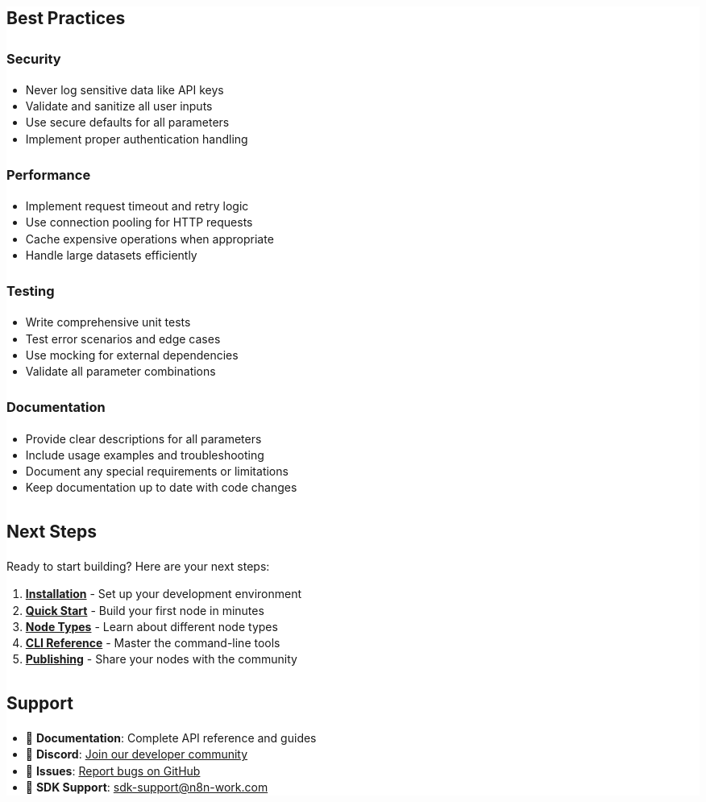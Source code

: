 ## Best Practices

### Security

- Never log sensitive data like API keys
- Validate and sanitize all user inputs
- Use secure defaults for all parameters
- Implement proper authentication handling

### Performance

- Implement request timeout and retry logic
- Use connection pooling for HTTP requests
- Cache expensive operations when appropriate
- Handle large datasets efficiently

### Testing

- Write comprehensive unit tests
- Test error scenarios and edge cases
- Use mocking for external dependencies
- Validate all parameter combinations

### Documentation

- Provide clear descriptions for all parameters
- Include usage examples and troubleshooting
- Document any special requirements or limitations
- Keep documentation up to date with code changes

## Next Steps

Ready to start building? Here are your next steps:

1. **[Installation](/sdk/installation)** - Set up your development environment
2. **[Quick Start](/sdk/quick-start)** - Build your first node in minutes
3. **[Node Types](/sdk/node-types)** - Learn about different node types
4. **[CLI Reference](/sdk/cli)** - Master the command-line tools
5. **[Publishing](/sdk/publishing)** - Share your nodes with the community

## Support

- 📖 **Documentation**: Complete API reference and guides
- 💬 **Discord**: [Join our developer community](https://discord.gg/n8n-work)
- 🐛 **Issues**: [Report bugs on GitHub](https://github.com/n8n-work/node-sdk-js/issues)
- 📧 **SDK Support**: [sdk-support@n8n-work.com](mailto:sdk-support@n8n-work.com)
